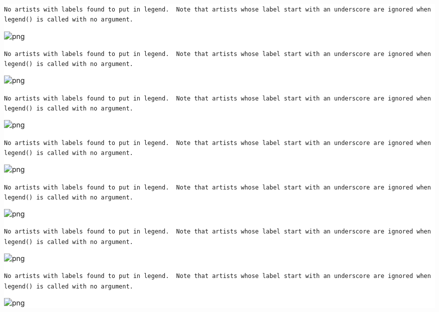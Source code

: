     No artists with labels found to put in legend.  Note that artists whose label start with an underscore are ignored when legend() is called with no argument.



    
![png](output_25_1.png)
    


    No artists with labels found to put in legend.  Note that artists whose label start with an underscore are ignored when legend() is called with no argument.



    
![png](output_25_3.png)
    


    No artists with labels found to put in legend.  Note that artists whose label start with an underscore are ignored when legend() is called with no argument.



    
![png](output_25_5.png)
    


    No artists with labels found to put in legend.  Note that artists whose label start with an underscore are ignored when legend() is called with no argument.



    
![png](output_25_7.png)
    


    No artists with labels found to put in legend.  Note that artists whose label start with an underscore are ignored when legend() is called with no argument.



    
![png](output_25_9.png)
    


    No artists with labels found to put in legend.  Note that artists whose label start with an underscore are ignored when legend() is called with no argument.



    
![png](output_25_11.png)
    


    No artists with labels found to put in legend.  Note that artists whose label start with an underscore are ignored when legend() is called with no argument.



    
![png](output_25_13.png)
    